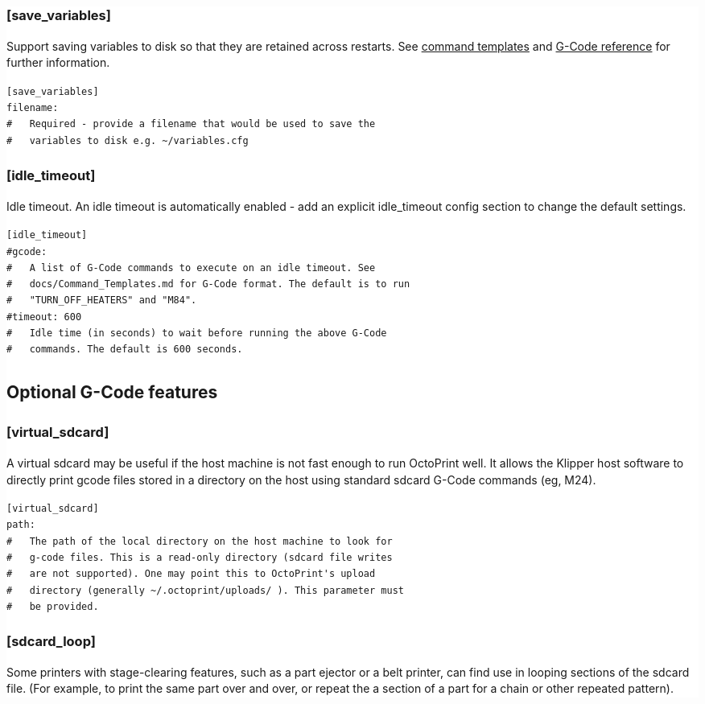 ### [save_variables]

Support saving variables to disk so that they are retained across
restarts. See
[command templates](Command_Templates.md#save-variables-to-disk) and
[G-Code reference](G-Codes.md#save_variables) for further information.

```
[save_variables]
filename:
#   Required - provide a filename that would be used to save the
#   variables to disk e.g. ~/variables.cfg
```

### [idle_timeout]

Idle timeout. An idle timeout is automatically enabled - add an
explicit idle_timeout config section to change the default settings.

```
[idle_timeout]
#gcode:
#   A list of G-Code commands to execute on an idle timeout. See
#   docs/Command_Templates.md for G-Code format. The default is to run
#   "TURN_OFF_HEATERS" and "M84".
#timeout: 600
#   Idle time (in seconds) to wait before running the above G-Code
#   commands. The default is 600 seconds.
```

## Optional G-Code features

### [virtual_sdcard]

A virtual sdcard may be useful if the host machine is not fast enough
to run OctoPrint well. It allows the Klipper host software to directly
print gcode files stored in a directory on the host using standard
sdcard G-Code commands (eg, M24).

```
[virtual_sdcard]
path:
#   The path of the local directory on the host machine to look for
#   g-code files. This is a read-only directory (sdcard file writes
#   are not supported). One may point this to OctoPrint's upload
#   directory (generally ~/.octoprint/uploads/ ). This parameter must
#   be provided.
```

### [sdcard_loop]

Some printers with stage-clearing features, such as a part ejector or
a belt printer, can find use in looping sections of the sdcard file.
(For example, to print the same part over and over, or repeat the
a section of a part for a chain or other repeated pattern).

